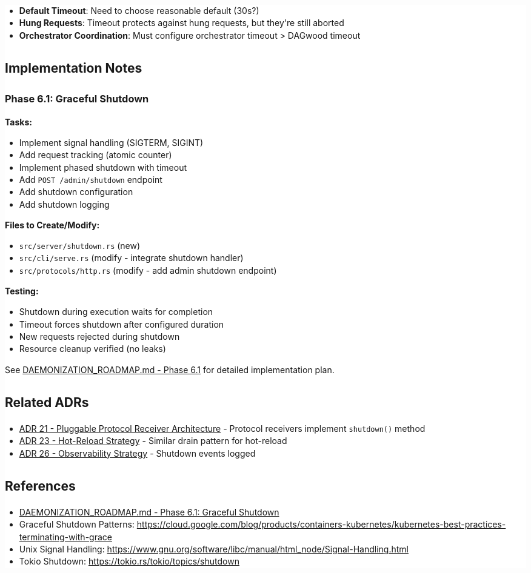 - **Default Timeout**: Need to choose reasonable default (30s?)
- **Hung Requests**: Timeout protects against hung requests, but they're still aborted
- **Orchestrator Coordination**: Must configure orchestrator timeout > DAGwood timeout

## Implementation Notes

### Phase 6.1: Graceful Shutdown

**Tasks:**
- Implement signal handling (SIGTERM, SIGINT)
- Add request tracking (atomic counter)
- Implement phased shutdown with timeout
- Add `POST /admin/shutdown` endpoint
- Add shutdown configuration
- Add shutdown logging

**Files to Create/Modify:**
- `src/server/shutdown.rs` (new)
- `src/cli/serve.rs` (modify - integrate shutdown handler)
- `src/protocols/http.rs` (modify - add admin shutdown endpoint)

**Testing:**
- Shutdown during execution waits for completion
- Timeout forces shutdown after configured duration
- New requests rejected during shutdown
- Resource cleanup verified (no leaks)

See [DAEMONIZATION_ROADMAP.md - Phase 6.1](../../DAEMONIZATION_ROADMAP.md#61-graceful-shutdown-) for detailed implementation plan.

## Related ADRs

- [ADR 21 - Pluggable Protocol Receiver Architecture](./ADR%2021%20-%20Pluggable%20Protocol%20Receiver%20Architecture.md) - Protocol receivers implement `shutdown()` method
- [ADR 23 - Hot-Reload Strategy](./ADR%2023%20-%20Hot-Reload%20Strategy%20(Drain-and-Switch).md) - Similar drain pattern for hot-reload
- [ADR 26 - Observability Strategy](./ADR%2026%20-%20Observability%20Strategy%20(Health%2C%20Metrics%2C%20Logging).md) - Shutdown events logged

## References

- [DAEMONIZATION_ROADMAP.md - Phase 6.1: Graceful Shutdown](../../DAEMONIZATION_ROADMAP.md#61-graceful-shutdown-)
- Graceful Shutdown Patterns: https://cloud.google.com/blog/products/containers-kubernetes/kubernetes-best-practices-terminating-with-grace
- Unix Signal Handling: https://www.gnu.org/software/libc/manual/html_node/Signal-Handling.html
- Tokio Shutdown: https://tokio.rs/tokio/topics/shutdown
